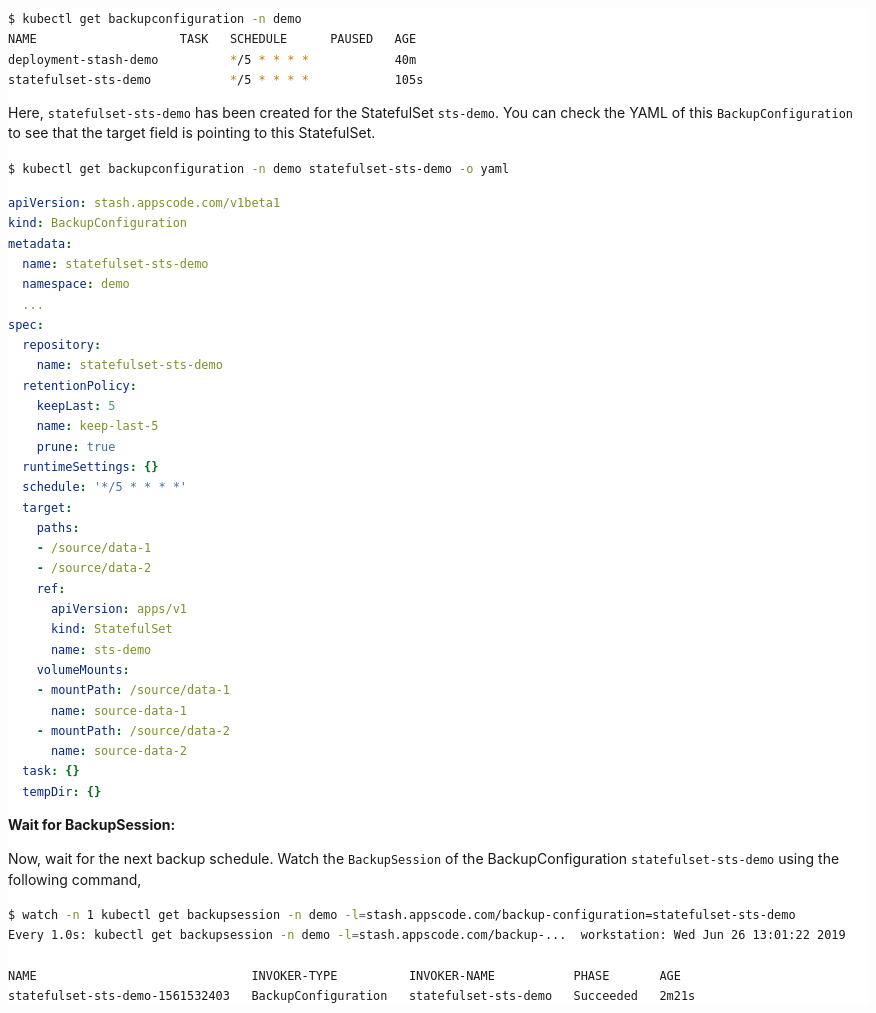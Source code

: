 ```bash
$ kubectl get backupconfiguration -n demo
NAME                    TASK   SCHEDULE      PAUSED   AGE
deployment-stash-demo          */5 * * * *            40m
statefulset-sts-demo           */5 * * * *            105s
```

Here, `statefulset-sts-demo` has been created for the StatefulSet `sts-demo`. You can check the YAML of this `BackupConfiguration` to see that the target field is pointing to this StatefulSet.

```bash
$ kubectl get backupconfiguration -n demo statefulset-sts-demo -o yaml
```

```yaml
apiVersion: stash.appscode.com/v1beta1
kind: BackupConfiguration
metadata:
  name: statefulset-sts-demo
  namespace: demo
  ...
spec:
  repository:
    name: statefulset-sts-demo
  retentionPolicy:
    keepLast: 5
    name: keep-last-5
    prune: true
  runtimeSettings: {}
  schedule: '*/5 * * * *'
  target:
    paths:
    - /source/data-1
    - /source/data-2
    ref:
      apiVersion: apps/v1
      kind: StatefulSet
      name: sts-demo
    volumeMounts:
    - mountPath: /source/data-1
      name: source-data-1
    - mountPath: /source/data-2
      name: source-data-2
  task: {}
  tempDir: {}
```

**Wait for BackupSession:**

Now, wait for the next backup schedule. Watch the `BackupSession` of the BackupConfiguration `statefulset-sts-demo` using the following command,

```bash
$ watch -n 1 kubectl get backupsession -n demo -l=stash.appscode.com/backup-configuration=statefulset-sts-demo
Every 1.0s: kubectl get backupsession -n demo -l=stash.appscode.com/backup-...  workstation: Wed Jun 26 13:01:22 2019

NAME                              INVOKER-TYPE          INVOKER-NAME           PHASE       AGE
statefulset-sts-demo-1561532403   BackupConfiguration   statefulset-sts-demo   Succeeded   2m21s
```
